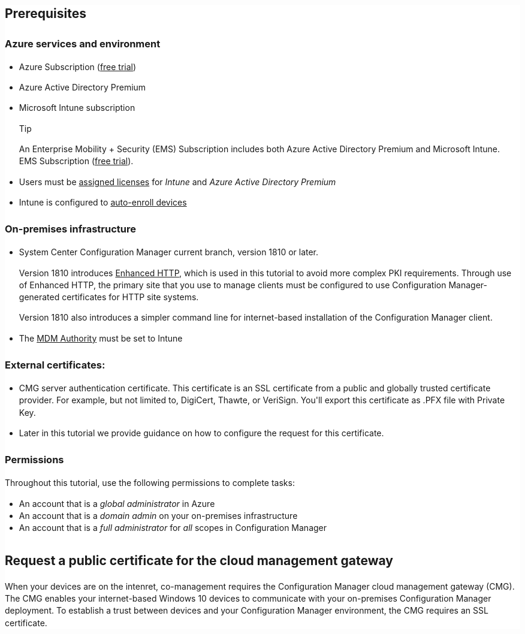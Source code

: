

## Prerequisites  

### Azure services and environment
- Azure Subscription ([free trial](https://azure.microsoft.com/free)) 
- Azure Active Directory Premium 
- Microsoft Intune subscription 
  > [!TIP]  
  > An Enterprise Mobility + Security (EMS) Subscription includes both Azure Active Directory Premium and Microsoft Intune. EMS Subscription ([free trial](https://www.microsoft.com/cloud-platform/enterprise-mobility-security-trial)).  

- Users must be [assigned licenses](tutorial-co-manage-clients.md#assign-intune-licenses-to-users) for *Intune* and *Azure Active Directory Premium*
- Intune is configured to [auto-enroll devices](tutorial-co-manage-clients.md#configure-auto-enrollment-of-devices-to-intune)  


### On-premises infrastructure
- System Center Configuration Manager current branch, version 1810 or later.  
  
  Version 1810 introduces [Enhanced HTTP](/sccm/core/plan-design/hierarchy/enhanced-http), which is used in this tutorial to avoid more complex PKI requirements. Through use of Enhanced HTTP, the primary site that you use to manage clients must be configured to use Configuration Manager-generated certificates for HTTP site systems.  
   
  Version 1810 also introduces a simpler command line for internet-based installation of the Configuration Manager client.

- The [MDM Authority](https://docs.microsoft.com/sccm/mdm/deploy-use/change-mdm-authority) must be set to Intune  

### External certificates:
- CMG server authentication certificate. This certificate is an SSL certificate from a public and globally trusted certificate provider. For example, but not limited to, DigiCert, Thawte, or VeriSign. You'll export this certificate as .PFX file with Private Key.  

- Later in this tutorial we provide guidance on how to configure the request for this certificate.

### Permissions
Throughout this tutorial, use the following permissions to complete tasks:
- An account that is a *global administrator* in Azure  
- An account that is a *domain admin* on your on-premises infrastructure  
- An account that is a *full administrator* for *all* scopes in Configuration Manager   


## Request a public certificate for the cloud management gateway
When your devices are on the intenret, co-management requires the Configuration Manager cloud management gateway (CMG). The CMG enables your internet-based Windows 10 devices to communicate with your on-premises Configuration Manager deployment. To establish a trust between devices and your Configuration Manager environment, the CMG requires an SSL certificate.
